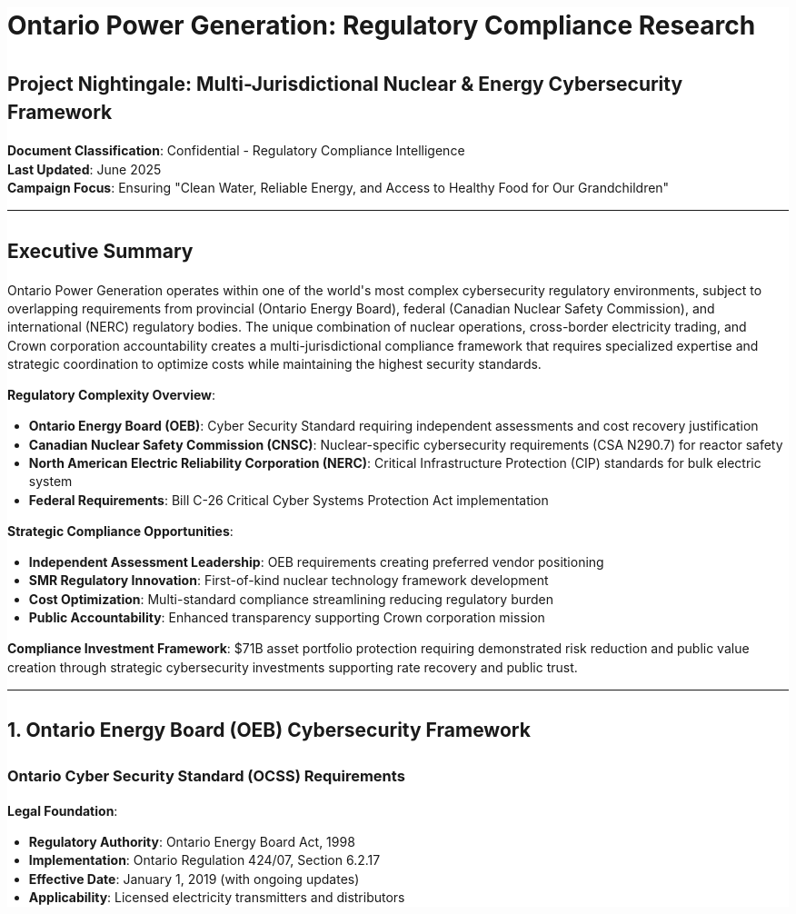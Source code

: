 # Ontario Power Generation: Regulatory Compliance Research
## Project Nightingale: Multi-Jurisdictional Nuclear & Energy Cybersecurity Framework

**Document Classification**: Confidential - Regulatory Compliance Intelligence  
**Last Updated**: June 2025  
**Campaign Focus**: Ensuring "Clean Water, Reliable Energy, and Access to Healthy Food for Our Grandchildren"

---

## Executive Summary

Ontario Power Generation operates within one of the world's most complex cybersecurity regulatory environments, subject to overlapping requirements from provincial (Ontario Energy Board), federal (Canadian Nuclear Safety Commission), and international (NERC) regulatory bodies. The unique combination of nuclear operations, cross-border electricity trading, and Crown corporation accountability creates a multi-jurisdictional compliance framework that requires specialized expertise and strategic coordination to optimize costs while maintaining the highest security standards.

**Regulatory Complexity Overview**:
- **Ontario Energy Board (OEB)**: Cyber Security Standard requiring independent assessments and cost recovery justification
- **Canadian Nuclear Safety Commission (CNSC)**: Nuclear-specific cybersecurity requirements (CSA N290.7) for reactor safety
- **North American Electric Reliability Corporation (NERC)**: Critical Infrastructure Protection (CIP) standards for bulk electric system
- **Federal Requirements**: Bill C-26 Critical Cyber Systems Protection Act implementation

**Strategic Compliance Opportunities**:
- **Independent Assessment Leadership**: OEB requirements creating preferred vendor positioning
- **SMR Regulatory Innovation**: First-of-kind nuclear technology framework development
- **Cost Optimization**: Multi-standard compliance streamlining reducing regulatory burden
- **Public Accountability**: Enhanced transparency supporting Crown corporation mission

**Compliance Investment Framework**: $71B asset portfolio protection requiring demonstrated risk reduction and public value creation through strategic cybersecurity investments supporting rate recovery and public trust.

---

## 1. Ontario Energy Board (OEB) Cybersecurity Framework

### **Ontario Cyber Security Standard (OCSS) Requirements**

**Legal Foundation**:
- **Regulatory Authority**: Ontario Energy Board Act, 1998
- **Implementation**: Ontario Regulation 424/07, Section 6.2.17
- **Effective Date**: January 1, 2019 (with ongoing updates)
- **Applicability**: Licensed electricity transmitters and distributors
